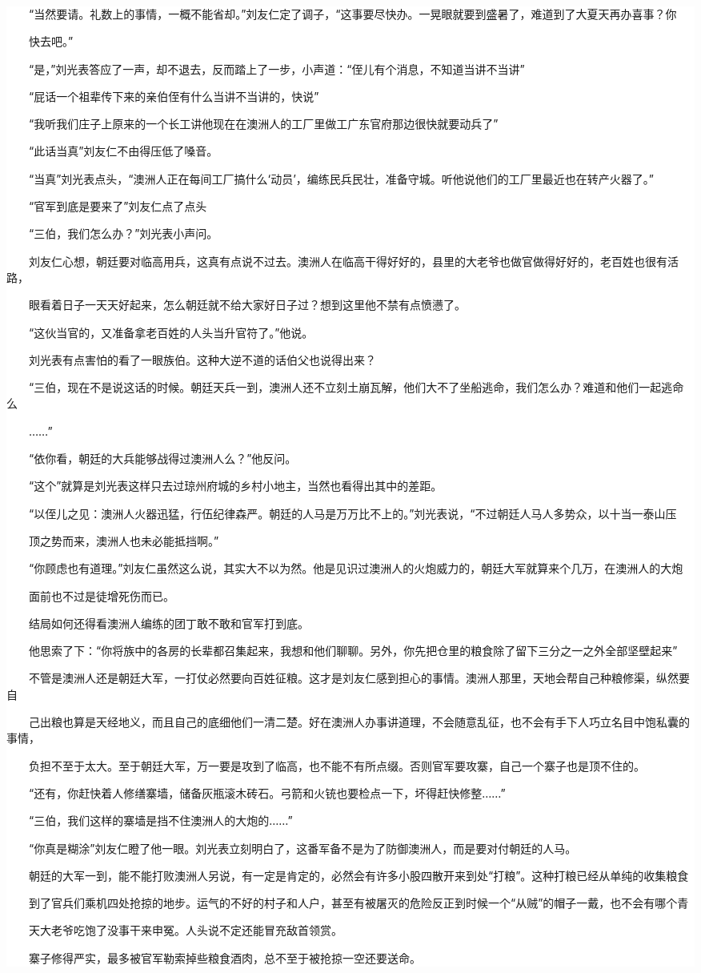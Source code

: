 　　“当然要请。礼数上的事情，一概不能省却。”刘友仁定了调子，“这事要尽快办。一晃眼就要到盛暑了，难道到了大夏天再办喜事？你

　　快去吧。”

　　“是，”刘光表答应了一声，却不退去，反而踏上了一步，小声道：“侄儿有个消息，不知道当讲不当讲”

　　“屁话一个祖辈传下来的亲伯侄有什么当讲不当讲的，快说”

　　“我听我们庄子上原来的一个长工讲他现在在澳洲人的工厂里做工广东官府那边很快就要动兵了”

　　“此话当真”刘友仁不由得压低了嗓音。

　　“当真”刘光表点头，“澳洲人正在每间工厂搞什么‘动员’，编练民兵民壮，准备守城。听他说他们的工厂里最近也在转产火器了。”

　　“官军到底是要来了”刘友仁点了点头

　　“三伯，我们怎么办？”刘光表小声问。

　　刘友仁心想，朝廷要对临高用兵，这真有点说不过去。澳洲人在临高干得好好的，县里的大老爷也做官做得好好的，老百姓也很有活路，

　　眼看着日子一天天好起来，怎么朝廷就不给大家好日子过？想到这里他不禁有点愤懑了。

　　“这伙当官的，又准备拿老百姓的人头当升官符了。”他说。

　　刘光表有点害怕的看了一眼族伯。这种大逆不道的话伯父也说得出来？

　　“三伯，现在不是说这话的时候。朝廷天兵一到，澳洲人还不立刻土崩瓦解，他们大不了坐船逃命，我们怎么办？难道和他们一起逃命么

　　……”

　　“依你看，朝廷的大兵能够战得过澳洲人么？”他反问。

　　“这个”就算是刘光表这样只去过琼州府城的乡村小地主，当然也看得出其中的差距。

　　“以侄儿之见：澳洲人火器迅猛，行伍纪律森严。朝廷的人马是万万比不上的。”刘光表说，“不过朝廷人马人多势众，以十当一泰山压

　　顶之势而来，澳洲人也未必能抵挡啊。”

　　“你顾虑也有道理。”刘友仁虽然这么说，其实大不以为然。他是见识过澳洲人的火炮威力的，朝廷大军就算来个几万，在澳洲人的大炮

　　面前也不过是徒增死伤而已。

　　结局如何还得看澳洲人编练的团丁敢不敢和官军打到底。

　　他思索了下：“你将族中的各房的长辈都召集起来，我想和他们聊聊。另外，你先把仓里的粮食除了留下三分之一之外全部坚壁起来”

　　不管是澳洲人还是朝廷大军，一打仗必然要向百姓征粮。这才是刘友仁感到担心的事情。澳洲人那里，天地会帮自己种粮修渠，纵然要自

　　己出粮也算是天经地义，而且自己的底细他们一清二楚。好在澳洲人办事讲道理，不会随意乱征，也不会有手下人巧立名目中饱私囊的事情，

　　负担不至于太大。至于朝廷大军，万一要是攻到了临高，也不能不有所点缀。否则官军要攻寨，自己一个寨子也是顶不住的。

　　“还有，你赶快着人修缮寨墙，储备灰瓶滚木砖石。弓箭和火铳也要检点一下，坏得赶快修整……”

　　“三伯，我们这样的寨墙是挡不住澳洲人的大炮的……”

　　“你真是糊涂”刘友仁瞪了他一眼。刘光表立刻明白了，这番军备不是为了防御澳洲人，而是要对付朝廷的人马。

　　朝廷的大军一到，能不能打败澳洲人另说，有一定是肯定的，必然会有许多小股四散开来到处“打粮”。这种打粮已经从单纯的收集粮食

　　到了官兵们乘机四处抢掠的地步。运气的不好的村子和人户，甚至有被屠灭的危险反正到时候一个“从贼”的帽子一戴，也不会有哪个青

　　天大老爷吃饱了没事干来申冤。人头说不定还能冒充敌首领赏。

　　寨子修得严实，最多被官军勒索掉些粮食酒肉，总不至于被抢掠一空还要送命。
